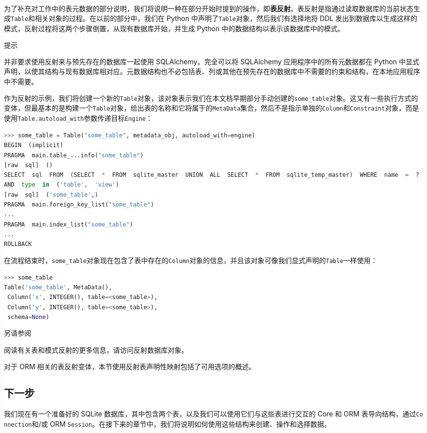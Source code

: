 为了补充对工作中的表元数据的部分说明，我们将说明一种在部分开始时提到的操作，即**表反射**。表反射是指通过读取数据库的当前状态生成`Table`和相关对象的过程。在以前的部分中，我们在 Python 中声明了`Table`对象，然后我们有选择地将 DDL 发出到数据库以生成这样的模式，反射过程将这两个步骤倒置，从现有数据库开始，并生成 Python 中的数据结构以表示该数据库中的模式。

提示

并非要求使用反射来与预先存在的数据库一起使用 SQLAlchemy。完全可以将 SQLAlchemy 应用程序中的所有元数据都在 Python 中显式声明，以使其结构与现有数据库相对应。元数据结构也不必包括表、列或其他在预先存在的数据库中不需要的约束和结构，在本地应用程序中不需要。

作为反射的示例，我们将创建一个新的`Table`对象，该对象表示我们在本文档早期部分手动创建的`some_table`对象。这又有一些执行方式的变体，但最基本的是构建一个`Table`对象，给出表的名称和它将属于的`MetaData`集合，然后不是指示单独的`Column`和`Constraint`对象，而是使用`Table.autoload_with`参数传递目标`Engine`：

```py
>>> some_table = Table("some_table", metadata_obj, autoload_with=engine)
BEGIN  (implicit)
PRAGMA  main.table_...info("some_table")
[raw  sql]  ()
SELECT  sql  FROM  (SELECT  *  FROM  sqlite_master  UNION  ALL  SELECT  *  FROM  sqlite_temp_master)  WHERE  name  =  ?  AND  type  in  ('table',  'view')
[raw  sql]  ('some_table',)
PRAGMA  main.foreign_key_list("some_table")
...
PRAGMA  main.index_list("some_table")
...
ROLLBACK 
```

在流程结束时，`some_table`对象现在包含了表中存在的`Column`对象的信息，并且该对象可像我们显式声明的`Table`一样使用：

```py
>>> some_table
Table('some_table', MetaData(),
 Column('x', INTEGER(), table=<some_table>),
 Column('y', INTEGER(), table=<some_table>),
 schema=None)
```

另请参阅

阅读有关表和模式反射的更多信息，请访问反射数据库对象。

对于 ORM 相关的表反射变体，本节使用反射表声明性映射包括了可用选项的概述。

## 下一步

我们现在有一个准备好的 SQLite 数据库，其中包含两个表，以及我们可以使用它们与这些表进行交互的 Core 和 ORM 表导向结构，通过`Connection`和/或 ORM `Session`。在接下来的章节中，我们将说明如何使用这些结构来创建、操作和选择数据。
